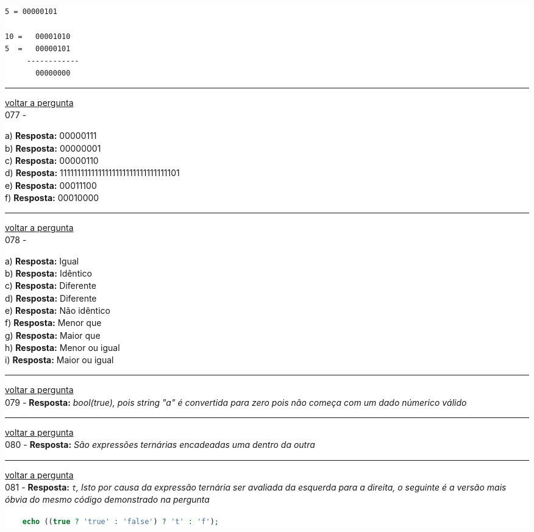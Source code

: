     5 = 00000101
    
    10 =   00001010
    5  =   00000101
         ------------
           00000000

***


<a href="#back077">voltar a pergunta</a><br/>
<a name="077">077</a> - 

a) **Resposta:** 00000111<br/>
b) **Resposta:** 00000001<br/>
c) **Resposta:** 00000110<br/>
d) **Resposta:** 1111111111111111111111111111111101<br/>
e) **Resposta:** 00011100<br/>
f) **Resposta:** 00010000<br/>

***


<a href="#back078">voltar a pergunta</a><br/>
<a name="078">078</a> -

a) **Resposta:** Igual<br/>
b) **Resposta:** Idêntico<br/>
c) **Resposta:** Diferente<br/>
d) **Resposta:** Diferente<br/>
e) **Resposta:** Não idêntico<br/>
f) **Resposta:** Menor que<br/>
g) **Resposta:** Maior que<br/>
h) **Resposta:** Menor ou igual<br/>
i) **Resposta:** Maior ou igual<br/>

***


<a href="#back079">voltar a pergunta</a><br/>
<a name="079">079</a> - **Resposta:** _bool(true), pois string "a" é convertida para zero pois não começa com um dado númerico válido_

***


<a href="#back080">voltar a pergunta</a><br/>
<a name="080">080</a> - **Resposta:** _São expressões ternárias encadeadas uma dentro da outra_

***


<a href="#back081">voltar a pergunta</a><br/>
<a name="081">081</a> - **Resposta:** _`t`, Isto por causa da expressão ternária ser avaliada da esquerda para a direita,
o seguinte é a versão mais óbvia do mesmo código demonstrado na pergunta_

```php
    echo ((true ? 'true' : 'false') ? 't' : 'f');
```
